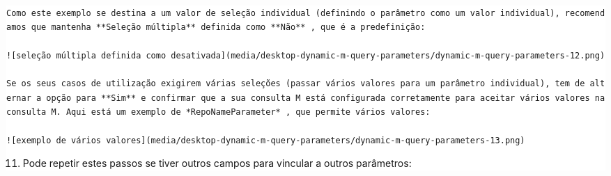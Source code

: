     Como este exemplo se destina a um valor de seleção individual (definindo o parâmetro como um valor individual), recomendamos que mantenha **Seleção múltipla** definida como **Não** , que é a predefinição:

    ![seleção múltipla definida como desativada](media/desktop-dynamic-m-query-parameters/dynamic-m-query-parameters-12.png)

    Se os seus casos de utilização exigirem várias seleções (passar vários valores para um parâmetro individual), tem de alternar a opção para **Sim** e confirmar que a sua consulta M está configurada corretamente para aceitar vários valores na consulta M. Aqui está um exemplo de *RepoNameParameter* , que permite vários valores:

    ![exemplo de vários valores](media/desktop-dynamic-m-query-parameters/dynamic-m-query-parameters-13.png)

11. Pode repetir estes passos se tiver outros campos para vincular a outros parâmetros:
